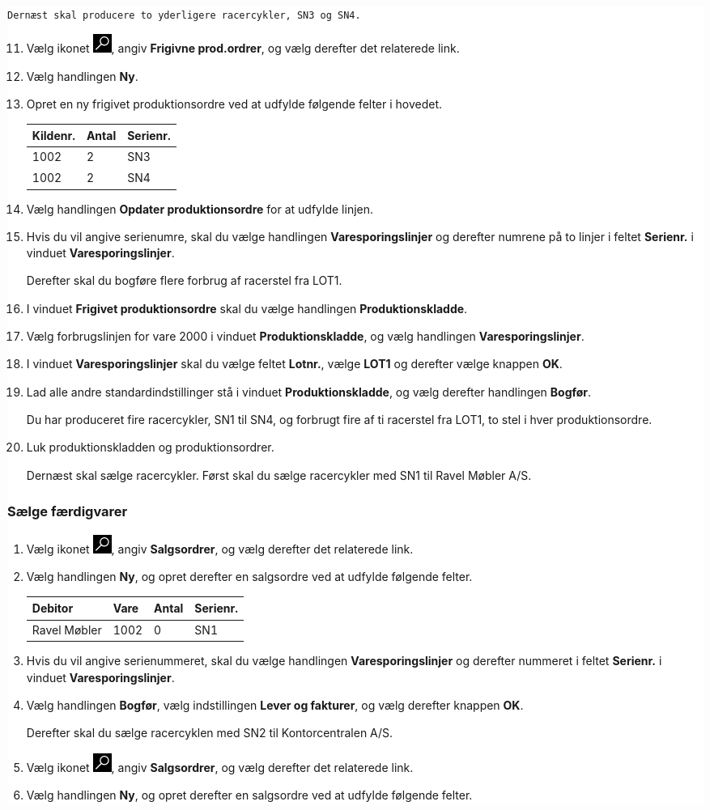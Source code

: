     Dernæst skal producere to yderligere racercykler, SN3 og SN4.  

11. Vælg ikonet ![Søg efter side eller rapport](media/ui-search/search_small.png "Ikonet Søg efter side eller rapport"), angiv **Frigivne prod.ordrer**, og vælg derefter det relaterede link.  
12. Vælg handlingen **Ny**.  
13. Opret en ny frigivet produktionsordre ved at udfylde følgende felter i hovedet.  

    |Kildenr.|Antal|Serienr.|  
    |----------------|--------------|----------------|  
    |1002|2|SN3|  
    |1002|2|SN4|  

14. Vælg handlingen **Opdater produktionsordre** for at udfylde linjen.  
15. Hvis du vil angive serienumre, skal du vælge handlingen **Varesporingslinjer** og derefter numrene på to linjer i feltet **Serienr.** i vinduet **Varesporingslinjer**.  

    Derefter skal du bogføre flere forbrug af racerstel fra LOT1.  
16. I vinduet **Frigivet produktionsordre** skal du vælge handlingen **Produktionskladde**.  
17. Vælg forbrugslinjen for vare 2000 i vinduet **Produktionskladde**, og vælg handlingen **Varesporingslinjer**.
18. I vinduet **Varesporingslinjer** skal du vælge feltet **Lotnr.**, vælge **LOT1** og derefter vælge knappen **OK**.  
19. Lad alle andre standardindstillinger stå i vinduet **Produktionskladde**, og vælg derefter handlingen **Bogfør**.  

    Du har produceret fire racercykler, SN1 til SN4, og forbrugt fire af ti racerstel fra LOT1, to stel i hver produktionsordre.  

20. Luk produktionskladden og produktionsordrer.  

    Dernæst skal sælge racercykler. Først skal du sælge racercykler med SN1 til Ravel Møbler A/S.  

### <a name="to-sell-the-end-items"></a>Sælge færdigvarer  
1.  Vælg ikonet ![Søg efter side eller rapport](media/ui-search/search_small.png "Ikonet Søg efter side eller rapport"), angiv **Salgsordrer**, og vælg derefter det relaterede link.  
2.  Vælg handlingen **Ny**, og opret derefter en salgsordre ved at udfylde følgende felter.  

    |Debitor|Vare|Antal|Serienr.|  
    |--------------|----------|----------|----------------|  
    |Ravel Møbler|1002|0|SN1|  

3.  Hvis du vil angive serienummeret, skal du vælge handlingen **Varesporingslinjer** og derefter nummeret i feltet **Serienr.** i vinduet **Varesporingslinjer**.  
4.  Vælg handlingen **Bogfør**, vælg indstillingen **Lever og fakturer**, og vælg derefter knappen **OK**.  

    Derefter skal du sælge racercyklen med SN2 til Kontorcentralen A/S.  

5.  Vælg ikonet ![Søg efter side eller rapport](media/ui-search/search_small.png "Ikonet Søg efter side eller rapport"), angiv **Salgsordrer**, og vælg derefter det relaterede link.  
6.  Vælg handlingen **Ny**, og opret derefter en salgsordre ved at udfylde følgende felter.  
